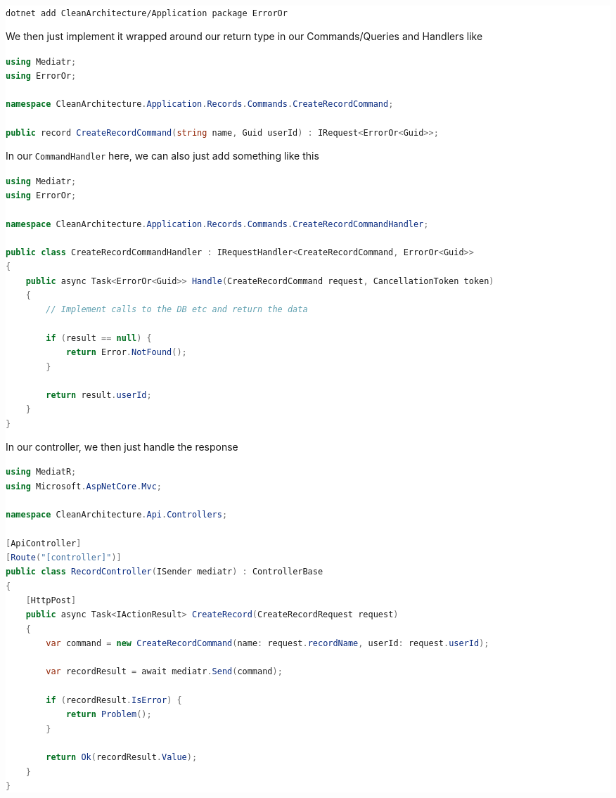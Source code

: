 ```bash
dotnet add CleanArchitecture/Application package ErrorOr
```

We then just implement it wrapped around our return type in our Commands/Queries and Handlers like

```C#
using Mediatr;
using ErrorOr;

namespace CleanArchitecture.Application.Records.Commands.CreateRecordCommand;

public record CreateRecordCommand(string name, Guid userId) : IRequest<ErrorOr<Guid>>;
```

In our `CommandHandler` here, we can also just add something like this

```C#
using Mediatr;
using ErrorOr;

namespace CleanArchitecture.Application.Records.Commands.CreateRecordCommandHandler;

public class CreateRecordCommandHandler : IRequestHandler<CreateRecordCommand, ErrorOr<Guid>>
{
    public async Task<ErrorOr<Guid>> Handle(CreateRecordCommand request, CancellationToken token)
    {
        // Implement calls to the DB etc and return the data

        if (result == null) {
            return Error.NotFound();
        }

        return result.userId;
    }
}
```

In our controller, we then just handle the response

```C#
using MediatR;
using Microsoft.AspNetCore.Mvc;

namespace CleanArchitecture.Api.Controllers;

[ApiController]
[Route("[controller]")]
public class RecordController(ISender mediatr) : ControllerBase
{
    [HttpPost]
    public async Task<IActionResult> CreateRecord(CreateRecordRequest request)
    {
        var command = new CreateRecordCommand(name: request.recordName, userId: request.userId);

        var recordResult = await mediatr.Send(command);

        if (recordResult.IsError) {
            return Problem();
        }

        return Ok(recordResult.Value);
    }
}
```
